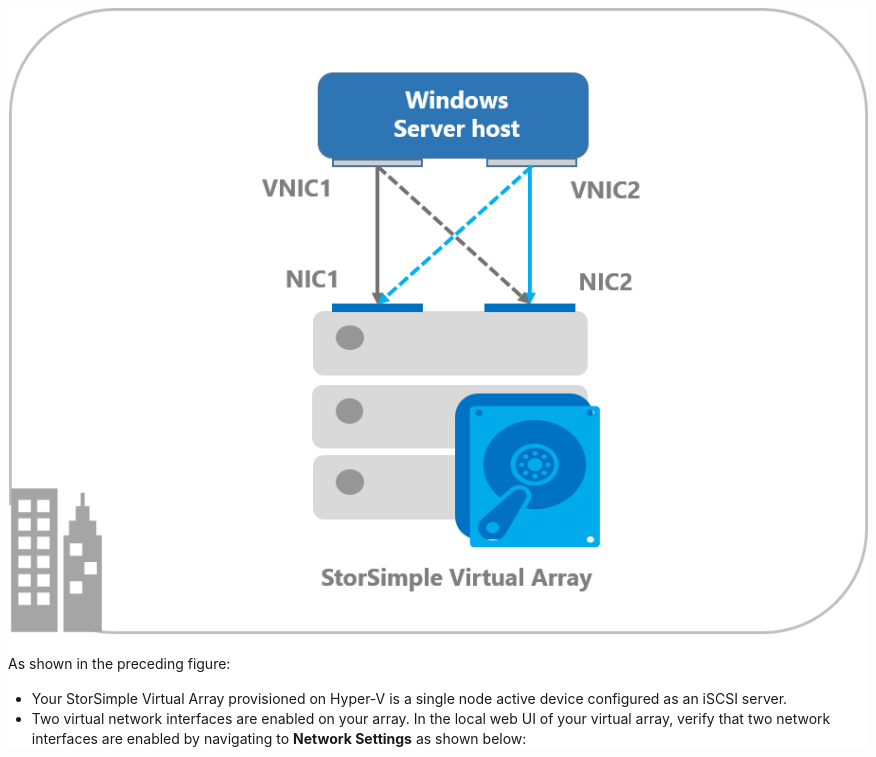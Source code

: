 ![mpio hardware configuration](./media/storsimple-virtual-array-configure-mpio-windows-server/1200hardwareconfig.png)

As shown in the preceding figure:

* Your StorSimple Virtual Array provisioned on Hyper-V is a single node active device configured as an iSCSI server.
* Two virtual network interfaces are enabled on your array. In the local web UI of your virtual array, verify that two network interfaces are enabled by navigating to **Network Settings** as shown below:
  